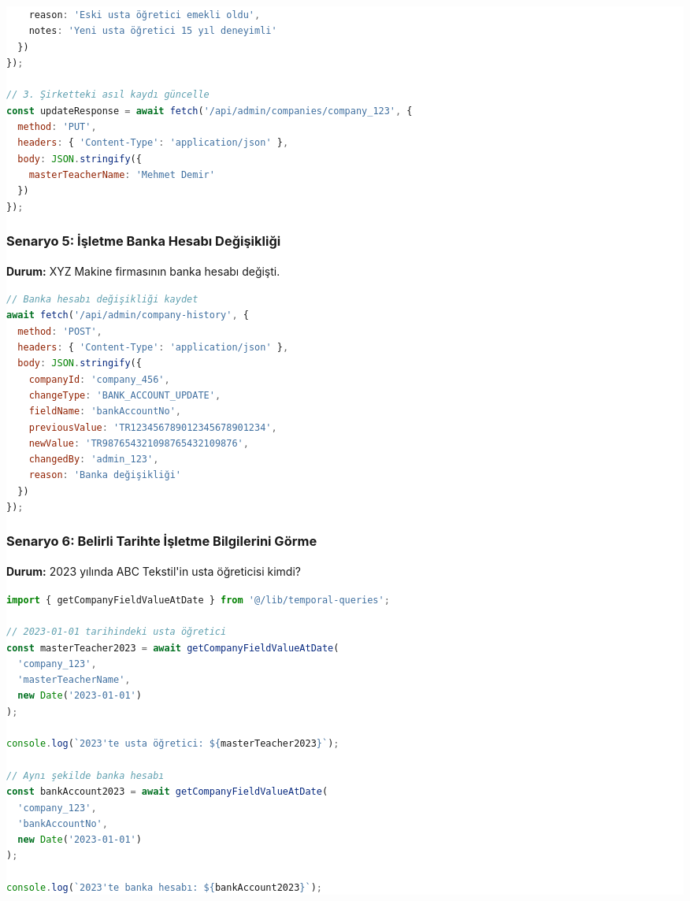 ```javascript
    reason: 'Eski usta öğretici emekli oldu',
    notes: 'Yeni usta öğretici 15 yıl deneyimli'
  })
});

// 3. Şirketteki asıl kaydı güncelle
const updateResponse = await fetch('/api/admin/companies/company_123', {
  method: 'PUT',
  headers: { 'Content-Type': 'application/json' },
  body: JSON.stringify({
    masterTeacherName: 'Mehmet Demir'
  })
});
```

### Senaryo 5: İşletme Banka Hesabı Değişikliği

**Durum:** XYZ Makine firmasının banka hesabı değişti.

```javascript
// Banka hesabı değişikliği kaydet
await fetch('/api/admin/company-history', {
  method: 'POST',
  headers: { 'Content-Type': 'application/json' },
  body: JSON.stringify({
    companyId: 'company_456',
    changeType: 'BANK_ACCOUNT_UPDATE',
    fieldName: 'bankAccountNo',
    previousValue: 'TR123456789012345678901234',
    newValue: 'TR987654321098765432109876',
    changedBy: 'admin_123',
    reason: 'Banka değişikliği'
  })
});
```

### Senaryo 6: Belirli Tarihte İşletme Bilgilerini Görme

**Durum:** 2023 yılında ABC Tekstil'in usta öğreticisi kimdi?

```javascript
import { getCompanyFieldValueAtDate } from '@/lib/temporal-queries';

// 2023-01-01 tarihindeki usta öğretici
const masterTeacher2023 = await getCompanyFieldValueAtDate(
  'company_123',
  'masterTeacherName',
  new Date('2023-01-01')
);

console.log(`2023'te usta öğretici: ${masterTeacher2023}`);

// Aynı şekilde banka hesabı
const bankAccount2023 = await getCompanyFieldValueAtDate(
  'company_123',
  'bankAccountNo',
  new Date('2023-01-01')
);

console.log(`2023'te banka hesabı: ${bankAccount2023}`);
```
